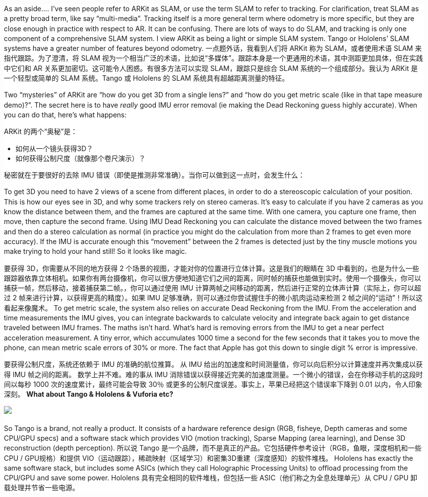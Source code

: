 As an aside…. I’ve seen people refer to ARKit as SLAM, or use the term SLAM to refer to tracking. For clarification, treat SLAM as a pretty broad term, like say “multi-media”. Tracking itself is a more general term where odometry is more specific, but they are close enough in practice with respect to AR. It can be confusing. There are lots of ways to do SLAM, and tracking is only one component of a comprehensive SLAM system. I view ARKit as being a light or simple SLAM system. Tango or Hololens’ SLAM systems have a greater number of features beyond odometry.
一点题外话，我看到人们将 ARKit 称为 SLAM，或者使用术语 SLAM 来指代跟踪。为了澄清，将 SLAM 视为一个相当广泛的术语，比如说“多媒体”。跟踪本身是一个更通用的术语，其中测距更加具体，但在实践中它们和 AR 关系更加密切。这可能令人困惑。有很多方法可以实现 SLAM，跟踪只是综合 SLAM 系统的一个组成部分。我认为 ARKit 是一个轻型或简单的 SLAM 系统。Tango 或 Hololens 的 SLAM 系统具有超越距离测量的特征。

Two “mysteries” of ARKit are “how do you get 3D from a single lens?” and “how do you get metric scale (like in that tape measure demo)?”. The secret here is to have *really* good IMU error removal (ie making the Dead Reckoning guess highly accurate). When you can do that, here’s what happens:

ARKit 的两个“奥秘”是：

* 如何从一个镜头获得3D？
* 如何获得公制尺度（就像那个卷尺演示）？


秘密就在于要很好的去除 IMU 错误（即使是推测非常准确）。当你可以做到这一点时，会发生什么：


To get 3D you need to have 2 views of a scene from different places, in order to do a stereoscopic calculation of your position. This is how our eyes see in 3D, and why some trackers rely on stereo cameras. It’s easy to calculate if you have 2 cameras as you know the distance between them, and the frames are captured at the same time. With one camera, you capture one frame, then move, then capture the second frame. Using IMU Dead Reckoning you can calculate the distance moved between the two frames and then do a stereo calculation as normal (in practice you might do the calculation from more than 2 frames to get even more accuracy). If the IMU is accurate enough this “movement” between the 2 frames is detected just by the tiny muscle motions you make trying to hold your hand still! So it looks like magic.

要获得 3D，你需要从不同的地方获得 2 个场景的视图，才能对你的位置进行立体计算。这是我们的眼睛在 3D 中看到的，也是为什么一些跟踪器依靠立体相机。如果你有两台摄像机，你可以很方便地知道它们之间的距离，同时帧的捕获也能做到实时。使用一个摄像头，你可以捕获一帧，然后移动，接着捕获第二帧。，你可以通过使用 IMU 计算两帧之间移动的距离，然后进行正常的立体声计算（实际上，你可以超过 2 帧来进行计算，以获得更高的精度）。如果 IMU 足够准确，则可以通过你尝试握住手的微小肌肉运动来检测 2 帧之间的“运动”！所以这看起来像魔术。
To get metric scale, the system also relies on accurate Dead Reckoning from the IMU. From the acceleration and time measurements the IMU gives, you can integrate backwards to calculate velocity and integrate back again to get distance traveled between IMU frames. The maths isn’t hard. What’s hard is removing errors from the IMU to get a near perfect acceleration measurement. A tiny error, which accumulates 1000 time a second for the few seconds that it takes you to move the phone, can mean metric scale errors of 30% or more. The fact that Apple has got this down to single digit % error is impressive.

要获得公制尺度，系统还依赖于 IMU 的准确的航位推算。 从 IMU 给出的加速度和时间测量值，你可以向后积分以计算速度并再次集成以获得 IMU 帧之间的距离。 数学上并不难。难的事从 IMU 消除错误以获得接近完美的加速度测量。一个微小的错误，会在你移动手机的这段时间以每秒 1000 次的速度累计，最终可能会导致 30％ 或更多的公制尺度误差。事实上，苹果已经把这个错误率下降到 0.01 以内，令人印象深刻。
**What about Tango & Hololens & Vuforia etc?**

![](https://cdn-images-1.medium.com/max/1600/1*fFJ9fSeTrjWPJJ-52qP6yA.jpeg)

So Tango is a brand, not really a product. It consists of a hardware reference design (RGB, fisheye, Depth cameras and some CPU/GPU specs) and a software stack which provides VIO (motion tracking), Sparse Mapping (area learning), and Dense 3D reconstruction (depth perception).
所以说 Tango 是一个品牌，而不是真正的产品。它包括硬件参考设计（RGB，鱼眼，深度相机和一些CPU / GPU规格）和提供 VIO（运动跟踪），稀疏映射（区域学习）和密集3D重建（深度感知）的软件堆栈。
Hololens has exactly the same software stack, but includes some ASICs (which they call Holographic Processing Units) to offload processing from the CPU/GPU and save some power.
Hololens 具有完全相同的软件堆栈，但包括一些 ASIC（他们称之为全息处理单元）从 CPU / GPU 卸载处理并节省一些电源。
